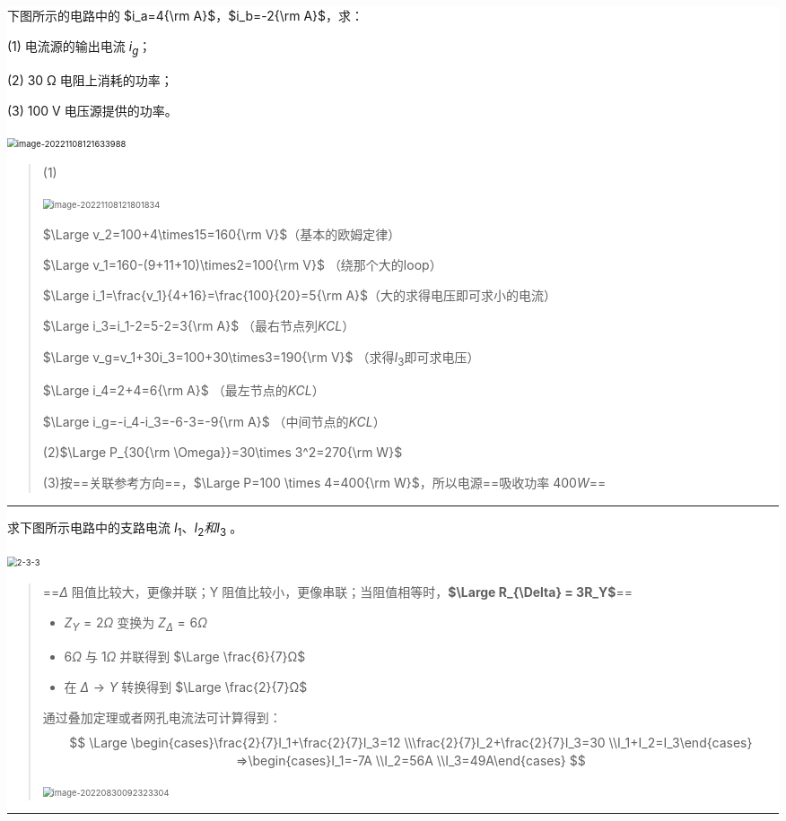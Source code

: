 下图所示的电路中的 $i_a=4{\rm A}$，$i_b=-2{\rm A}$，求：

(1)  电流源的输出电流 $i_g$；

(2)  30 Ω 电阻上消耗的功率；

(3)  100 V 电压源提供的功率。

<img src="https://wbx-1328220477.cos.ap-shanghai.myqcloud.com/202410212029777.png" alt="image-20221108121633988" style="zoom:67%;" />

>(1)
>
><img src="https://wbx-1328220477.cos.ap-shanghai.myqcloud.com/202410212030863.png" alt="image-20221108121801834" style="zoom:67%;" />
>
>$\Large v_2=100+4\times15=160{\rm V}$（基本的欧姆定律）
>
>$\Large v_1=160-(9+11+10)\times2=100{\rm V}$ （绕那个大的loop）
>
>$\Large i_1=\frac{v_1}{4+16}=\frac{100}{20}=5{\rm A}$（大的求得电压即可求小的电流）
>
>$\Large i_3=i_1-2=5-2=3{\rm A}$ （最右节点列$KCL$）
>		
>$\Large v_g=v_1+30i_3=100+30\times3=190{\rm V}$ （求得$I_{3}$即可求电压）
>		
>$\Large i_4=2+4=6{\rm A}$ （最左节点的$KCL$）
>		
>$\Large i_g=-i_4-i_3=-6-3=-9{\rm A}$ （中间节点的$KCL$）
>
>(2)$\Large P_{30{\rm \Omega}}=30\times 3^2=270{\rm W}$ 
>
>(3)按==关联参考方向==，$\Large P=100 \times 4=400{\rm W}$，所以电源==吸收功率 $400 W$==

---

求下图所示电路中的支路电流 $I_1、I_2和I_3$ 。

<img src="https://wbx-1328220477.cos.ap-shanghai.myqcloud.com/202410212038140.png" alt="2-3-3" style="zoom:67%;" />

> ==$\Delta$ 阻值比较大，更像并联；Y 阻值比较小，更像串联；当阻值相等时，**$\Large R_{\Delta} = 3R_Y$**==
>
> * $Z_Y=2Ω$ 变换为 $Z_Δ=6Ω$ 
>
> * $6Ω$ 与 $1Ω$ 并联得到 $\Large \frac{6}{7}Ω$ 
>
> * 在 $Δ→Y$ 转换得到 $\Large \frac{2}{7}Ω$ 
>
> 通过叠加定理或者网孔电流法可计算得到：
> $$
> \Large \begin{cases}\frac{2}{7}I_1+\frac{2}{7}I_3=12 \\\frac{2}{7}I_2+\frac{2}{7}I_3=30 \\I_1+I_2=I_3\end{cases}⇒\begin{cases}I_1=-7A \\I_2=56A \\I_3=49A\end{cases}
> $$
>
> <img src="https://wbx-1328220477.cos.ap-shanghai.myqcloud.com/202410212039360.png" alt="image-20220830092323304" style="zoom:67%;" />

---